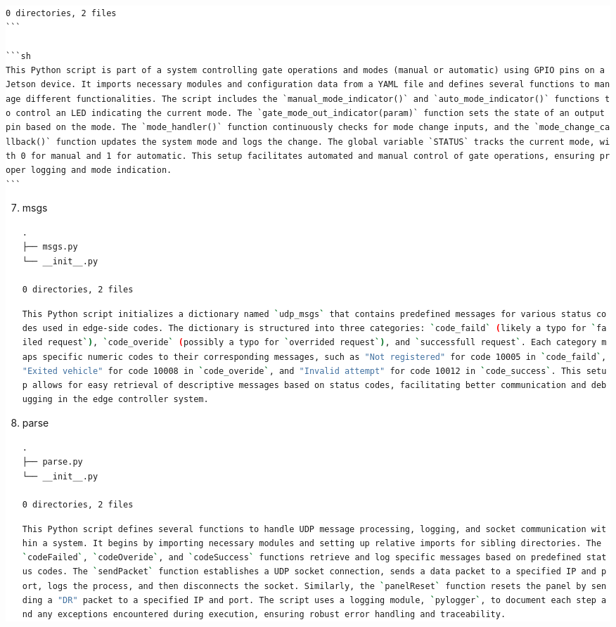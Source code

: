     0 directories, 2 files
    ```

    ```sh
    This Python script is part of a system controlling gate operations and modes (manual or automatic) using GPIO pins on a Jetson device. It imports necessary modules and configuration data from a YAML file and defines several functions to manage different functionalities. The script includes the `manual_mode_indicator()` and `auto_mode_indicator()` functions to control an LED indicating the current mode. The `gate_mode_out_indicator(param)` function sets the state of an output pin based on the mode. The `mode_handler()` function continuously checks for mode change inputs, and the `mode_change_callback()` function updates the system mode and logs the change. The global variable `STATUS` tracks the current mode, with 0 for manual and 1 for automatic. This setup facilitates automated and manual control of gate operations, ensuring proper logging and mode indication.
    ```

7. msgs
    ```
    .
    ├── msgs.py
    └── __init__.py

    0 directories, 2 files
    ```

    ```sh
    This Python script initializes a dictionary named `udp_msgs` that contains predefined messages for various status codes used in edge-side codes. The dictionary is structured into three categories: `code_faild` (likely a typo for `failed request`), `code_overide` (possibly a typo for `overrided request`), and `successfull request`. Each category maps specific numeric codes to their corresponding messages, such as "Not registered" for code 10005 in `code_faild`, "Exited vehicle" for code 10008 in `code_overide`, and "Invalid attempt" for code 10012 in `code_success`. This setup allows for easy retrieval of descriptive messages based on status codes, facilitating better communication and debugging in the edge controller system.
    ```

8. parse
    ```
    .
    ├── parse.py
    └── __init__.py

    0 directories, 2 files
    ```

    ```sh
    This Python script defines several functions to handle UDP message processing, logging, and socket communication within a system. It begins by importing necessary modules and setting up relative imports for sibling directories. The `codeFailed`, `codeOveride`, and `codeSuccess` functions retrieve and log specific messages based on predefined status codes. The `sendPacket` function establishes a UDP socket connection, sends a data packet to a specified IP and port, logs the process, and then disconnects the socket. Similarly, the `panelReset` function resets the panel by sending a "DR" packet to a specified IP and port. The script uses a logging module, `pylogger`, to document each step and any exceptions encountered during execution, ensuring robust error handling and traceability.
    ```

